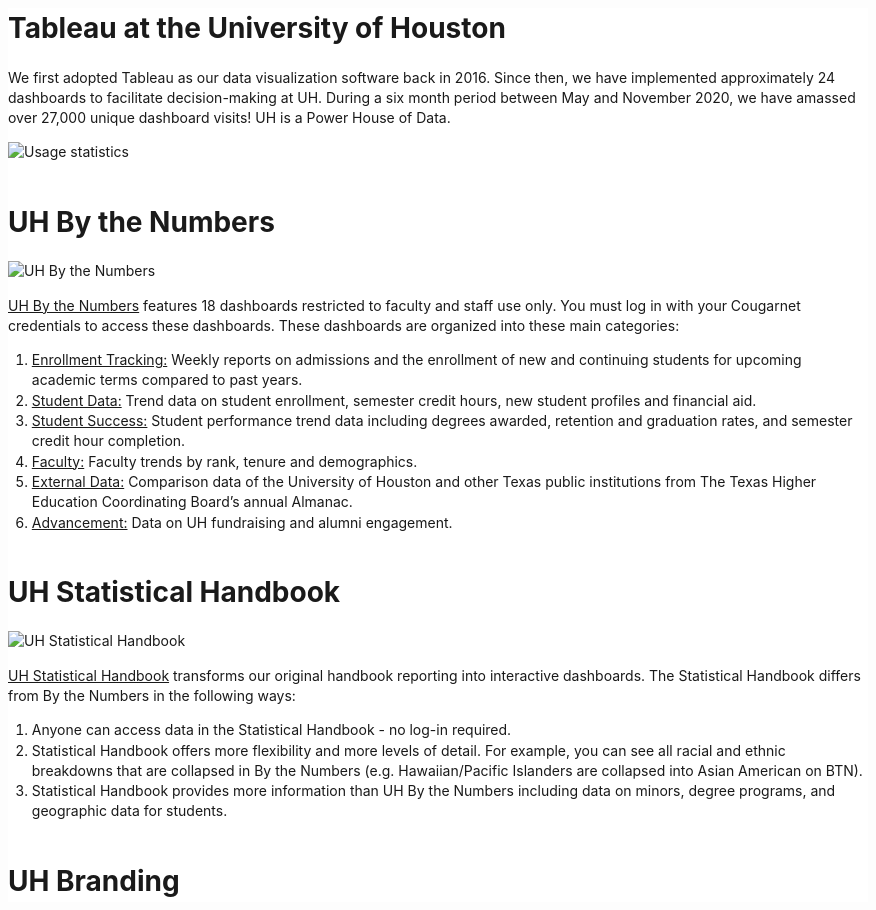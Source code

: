 # Tableau at the University of Houston

We first adopted Tableau as our data visualization software back in 2016. Since then, we have implemented approximately 24 dashboards to facilitate decision-making at UH. During a six month period between May and November 2020, we have amassed over 27,000 unique dashboard visits! UH is a Power House of Data.

![Usage statistics](/talk/uh-tableau-user-group/index_files/usage-statistics.png)

# UH By the Numbers

![UH By the Numbers](/talk/uh-tableau-user-group/index_files/uhbtn.png)

[UH By the Numbers](https://uh.edu/by-the-numbers/) features 18 dashboards restricted to faculty and staff use only. You must log in with your Cougarnet credentials to access these dashboards. These dashboards are organized into these main categories:

1. [Enrollment Tracking:](https://uh.edu/by-the-numbers/enrollment/) Weekly reports on admissions and the enrollment of new and continuing students for upcoming academic terms compared to past years.
2. [Student Data:](https://uh.edu/by-the-numbers/student-data/) Trend data on student enrollment, semester credit hours, new student profiles and financial aid. 
3. [Student Success:](https://uh.edu/by-the-numbers/student-degrees/) Student performance trend data including degrees awarded, retention and graduation rates, and semester credit hour completion.
4. [Faculty:](https://uh.edu/by-the-numbers/faculty/) Faculty trends by rank, tenure and demographics.
5. [External Data:](https://uh.edu/by-the-numbers/external-data/) Comparison data of the University of Houston and other Texas public institutions from The Texas Higher Education Coordinating Board’s annual Almanac.
6. [Advancement:](https://uh.edu/by-the-numbers/advancement/) Data on UH fundraising and alumni engagement.

# UH Statistical Handbook

![UH Statistical Handbook](/talk/uh-tableau-user-group/index_files/shb.png)

[UH Statistical Handbook](https://uh.edu/ir/reports/new-statistical-handbook/) transforms our original handbook reporting into interactive dashboards. The Statistical Handbook differs from By the Numbers in the following ways:

1. Anyone can access data in the Statistical Handbook - no log-in required.
2. Statistical Handbook offers more flexibility and more levels of detail. For example, you can see all racial and ethnic breakdowns that are collapsed in By the Numbers (e.g. Hawaiian/Pacific Islanders are collapsed into Asian American on BTN).
3. Statistical Handbook provides more information than UH By the Numbers including data on minors, degree programs, and geographic data for students.

# UH Branding

